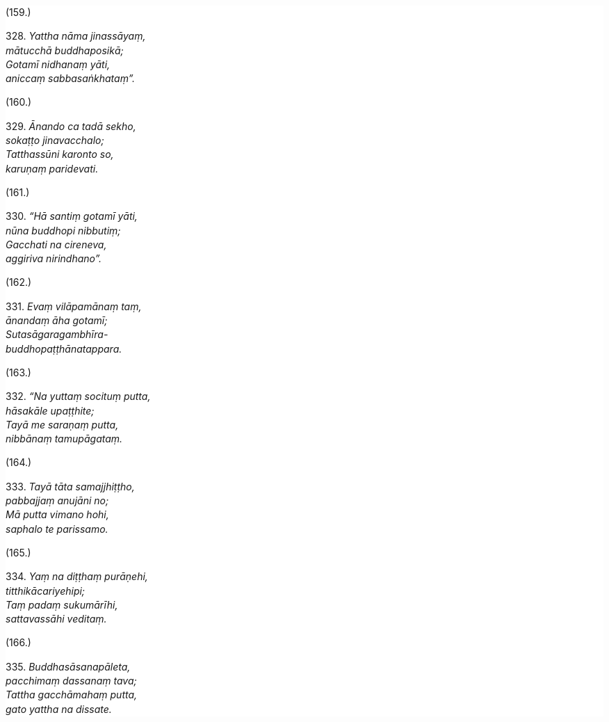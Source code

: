 
(159.)

328\. _Yattha nāma jinassāyaṃ,_  
_mātucchā buddhaposikā;_  
_Gotamī nidhanaṃ yāti,_  
_aniccaṃ sabbasaṅkhataṃ”._  


(160.)

329\. _Ānando ca tadā sekho,_  
_sokaṭṭo jinavacchalo;_  
_Tatthassūni karonto so,_  
_karuṇaṃ paridevati._  


(161.)

330\. _“Hā santiṃ gotamī yāti,_  
_nūna buddhopi nibbutiṃ;_  
_Gacchati na cireneva,_  
_aggiriva nirindhano”._  


(162.)

331\. _Evaṃ vilāpamānaṃ taṃ,_  
_ānandaṃ āha gotamī;_  
_Sutasāgaragambhīra-_  
_buddhopaṭṭhānatappara._  


(163.)

332\. _“Na yuttaṃ socituṃ putta,_  
_hāsakāle upaṭṭhite;_  
_Tayā me saraṇaṃ putta,_  
_nibbānaṃ tamupāgataṃ._  


(164.)

333\. _Tayā tāta samajjhiṭṭho,_  
_pabbajjaṃ anujāni no;_  
_Mā putta vimano hohi,_  
_saphalo te parissamo._  


(165.)

334\. _Yaṃ na diṭṭhaṃ purāṇehi,_  
_titthikācariyehipi;_  
_Taṃ padaṃ sukumārīhi,_  
_sattavassāhi veditaṃ._  


(166.)

335\. _Buddhasāsanapāleta,_  
_pacchimaṃ dassanaṃ tava;_  
_Tattha gacchāmahaṃ putta,_  
_gato yattha na dissate._  
